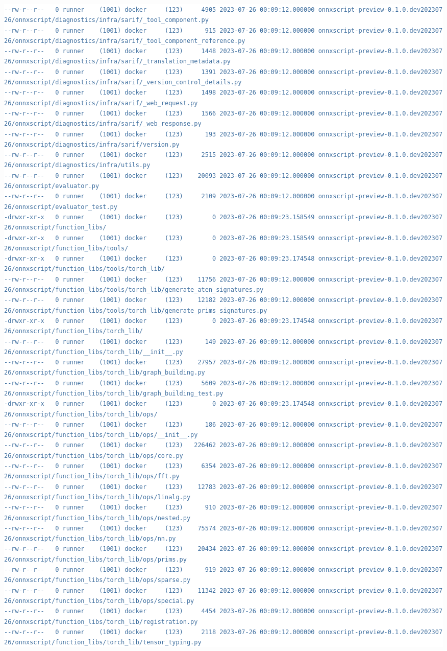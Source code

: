 ```diff
--rw-r--r--   0 runner    (1001) docker     (123)     4905 2023-07-26 00:09:12.000000 onnxscript-preview-0.1.0.dev20230726/onnxscript/diagnostics/infra/sarif/_tool_component.py
--rw-r--r--   0 runner    (1001) docker     (123)      915 2023-07-26 00:09:12.000000 onnxscript-preview-0.1.0.dev20230726/onnxscript/diagnostics/infra/sarif/_tool_component_reference.py
--rw-r--r--   0 runner    (1001) docker     (123)     1448 2023-07-26 00:09:12.000000 onnxscript-preview-0.1.0.dev20230726/onnxscript/diagnostics/infra/sarif/_translation_metadata.py
--rw-r--r--   0 runner    (1001) docker     (123)     1391 2023-07-26 00:09:12.000000 onnxscript-preview-0.1.0.dev20230726/onnxscript/diagnostics/infra/sarif/_version_control_details.py
--rw-r--r--   0 runner    (1001) docker     (123)     1498 2023-07-26 00:09:12.000000 onnxscript-preview-0.1.0.dev20230726/onnxscript/diagnostics/infra/sarif/_web_request.py
--rw-r--r--   0 runner    (1001) docker     (123)     1566 2023-07-26 00:09:12.000000 onnxscript-preview-0.1.0.dev20230726/onnxscript/diagnostics/infra/sarif/_web_response.py
--rw-r--r--   0 runner    (1001) docker     (123)      193 2023-07-26 00:09:12.000000 onnxscript-preview-0.1.0.dev20230726/onnxscript/diagnostics/infra/sarif/version.py
--rw-r--r--   0 runner    (1001) docker     (123)     2515 2023-07-26 00:09:12.000000 onnxscript-preview-0.1.0.dev20230726/onnxscript/diagnostics/infra/utils.py
--rw-r--r--   0 runner    (1001) docker     (123)    20093 2023-07-26 00:09:12.000000 onnxscript-preview-0.1.0.dev20230726/onnxscript/evaluator.py
--rw-r--r--   0 runner    (1001) docker     (123)     2109 2023-07-26 00:09:12.000000 onnxscript-preview-0.1.0.dev20230726/onnxscript/evaluator_test.py
-drwxr-xr-x   0 runner    (1001) docker     (123)        0 2023-07-26 00:09:23.158549 onnxscript-preview-0.1.0.dev20230726/onnxscript/function_libs/
-drwxr-xr-x   0 runner    (1001) docker     (123)        0 2023-07-26 00:09:23.158549 onnxscript-preview-0.1.0.dev20230726/onnxscript/function_libs/tools/
-drwxr-xr-x   0 runner    (1001) docker     (123)        0 2023-07-26 00:09:23.174548 onnxscript-preview-0.1.0.dev20230726/onnxscript/function_libs/tools/torch_lib/
--rw-r--r--   0 runner    (1001) docker     (123)    11756 2023-07-26 00:09:12.000000 onnxscript-preview-0.1.0.dev20230726/onnxscript/function_libs/tools/torch_lib/generate_aten_signatures.py
--rw-r--r--   0 runner    (1001) docker     (123)    12182 2023-07-26 00:09:12.000000 onnxscript-preview-0.1.0.dev20230726/onnxscript/function_libs/tools/torch_lib/generate_prims_signatures.py
-drwxr-xr-x   0 runner    (1001) docker     (123)        0 2023-07-26 00:09:23.174548 onnxscript-preview-0.1.0.dev20230726/onnxscript/function_libs/torch_lib/
--rw-r--r--   0 runner    (1001) docker     (123)      149 2023-07-26 00:09:12.000000 onnxscript-preview-0.1.0.dev20230726/onnxscript/function_libs/torch_lib/__init__.py
--rw-r--r--   0 runner    (1001) docker     (123)    27957 2023-07-26 00:09:12.000000 onnxscript-preview-0.1.0.dev20230726/onnxscript/function_libs/torch_lib/graph_building.py
--rw-r--r--   0 runner    (1001) docker     (123)     5609 2023-07-26 00:09:12.000000 onnxscript-preview-0.1.0.dev20230726/onnxscript/function_libs/torch_lib/graph_building_test.py
-drwxr-xr-x   0 runner    (1001) docker     (123)        0 2023-07-26 00:09:23.174548 onnxscript-preview-0.1.0.dev20230726/onnxscript/function_libs/torch_lib/ops/
--rw-r--r--   0 runner    (1001) docker     (123)      186 2023-07-26 00:09:12.000000 onnxscript-preview-0.1.0.dev20230726/onnxscript/function_libs/torch_lib/ops/__init__.py
--rw-r--r--   0 runner    (1001) docker     (123)   226462 2023-07-26 00:09:12.000000 onnxscript-preview-0.1.0.dev20230726/onnxscript/function_libs/torch_lib/ops/core.py
--rw-r--r--   0 runner    (1001) docker     (123)     6354 2023-07-26 00:09:12.000000 onnxscript-preview-0.1.0.dev20230726/onnxscript/function_libs/torch_lib/ops/fft.py
--rw-r--r--   0 runner    (1001) docker     (123)    12783 2023-07-26 00:09:12.000000 onnxscript-preview-0.1.0.dev20230726/onnxscript/function_libs/torch_lib/ops/linalg.py
--rw-r--r--   0 runner    (1001) docker     (123)      910 2023-07-26 00:09:12.000000 onnxscript-preview-0.1.0.dev20230726/onnxscript/function_libs/torch_lib/ops/nested.py
--rw-r--r--   0 runner    (1001) docker     (123)    75574 2023-07-26 00:09:12.000000 onnxscript-preview-0.1.0.dev20230726/onnxscript/function_libs/torch_lib/ops/nn.py
--rw-r--r--   0 runner    (1001) docker     (123)    20434 2023-07-26 00:09:12.000000 onnxscript-preview-0.1.0.dev20230726/onnxscript/function_libs/torch_lib/ops/prims.py
--rw-r--r--   0 runner    (1001) docker     (123)      919 2023-07-26 00:09:12.000000 onnxscript-preview-0.1.0.dev20230726/onnxscript/function_libs/torch_lib/ops/sparse.py
--rw-r--r--   0 runner    (1001) docker     (123)    11342 2023-07-26 00:09:12.000000 onnxscript-preview-0.1.0.dev20230726/onnxscript/function_libs/torch_lib/ops/special.py
--rw-r--r--   0 runner    (1001) docker     (123)     4454 2023-07-26 00:09:12.000000 onnxscript-preview-0.1.0.dev20230726/onnxscript/function_libs/torch_lib/registration.py
--rw-r--r--   0 runner    (1001) docker     (123)     2118 2023-07-26 00:09:12.000000 onnxscript-preview-0.1.0.dev20230726/onnxscript/function_libs/torch_lib/tensor_typing.py
```